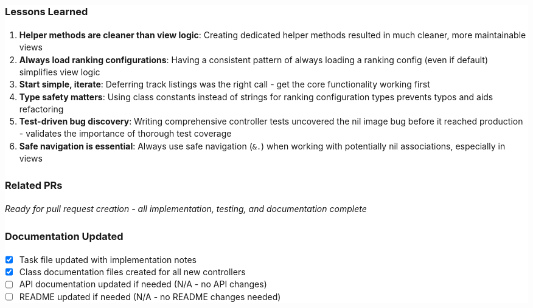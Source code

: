 ### Lessons Learned

1. **Helper methods are cleaner than view logic**: Creating dedicated helper methods resulted in much cleaner, more maintainable views
2. **Always load ranking configurations**: Having a consistent pattern of always loading a ranking config (even if default) simplifies view logic
3. **Start simple, iterate**: Deferring track listings was the right call - get the core functionality working first
4. **Type safety matters**: Using class constants instead of strings for ranking configuration types prevents typos and aids refactoring
5. **Test-driven bug discovery**: Writing comprehensive controller tests uncovered the nil image bug before it reached production - validates the importance of thorough test coverage
6. **Safe navigation is essential**: Always use safe navigation (`&.`) when working with potentially nil associations, especially in views

### Related PRs

*Ready for pull request creation - all implementation, testing, and documentation complete*

### Documentation Updated
- [x] Task file updated with implementation notes
- [x] Class documentation files created for all new controllers
- [ ] API documentation updated if needed (N/A - no API changes)
- [ ] README updated if needed (N/A - no README changes needed)
